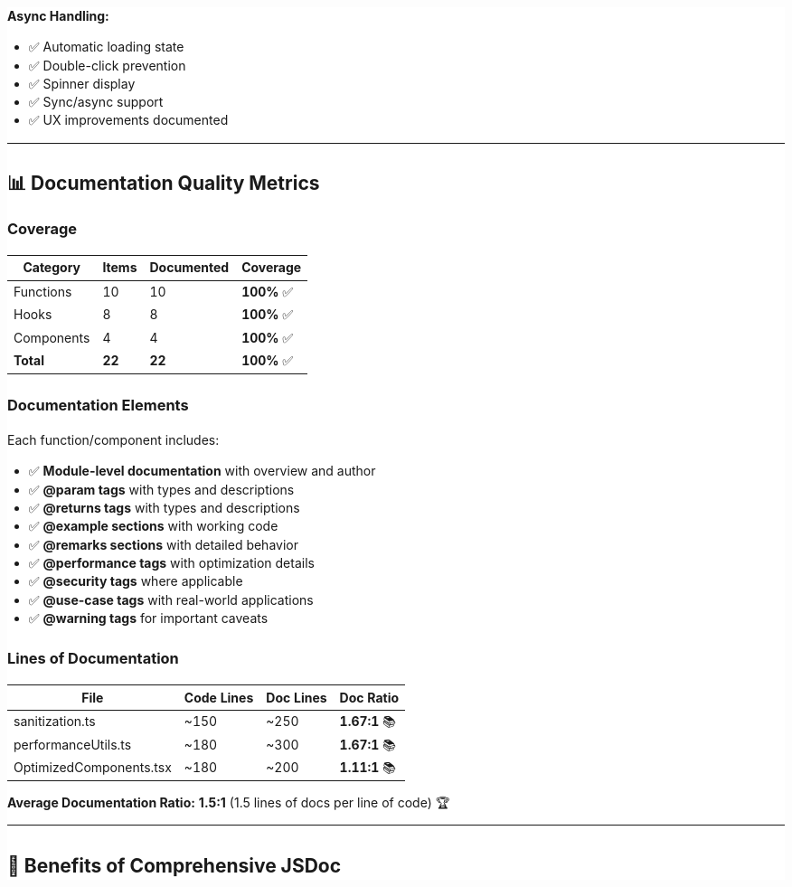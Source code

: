 **Async Handling:**
- ✅ Automatic loading state
- ✅ Double-click prevention
- ✅ Spinner display
- ✅ Sync/async support
- ✅ UX improvements documented

---

## 📊 Documentation Quality Metrics

### Coverage

| Category | Items | Documented | Coverage |
|----------|-------|------------|----------|
| Functions | 10 | 10 | **100%** ✅ |
| Hooks | 8 | 8 | **100%** ✅ |
| Components | 4 | 4 | **100%** ✅ |
| **Total** | **22** | **22** | **100%** ✅ |

### Documentation Elements

Each function/component includes:

- ✅ **Module-level documentation** with overview and author
- ✅ **@param tags** with types and descriptions
- ✅ **@returns tags** with types and descriptions
- ✅ **@example sections** with working code
- ✅ **@remarks sections** with detailed behavior
- ✅ **@performance tags** with optimization details
- ✅ **@security tags** where applicable
- ✅ **@use-case tags** with real-world applications
- ✅ **@warning tags** for important caveats

### Lines of Documentation

| File | Code Lines | Doc Lines | Doc Ratio |
|------|-----------|-----------|-----------|
| sanitization.ts | ~150 | ~250 | **1.67:1** 📚 |
| performanceUtils.ts | ~180 | ~300 | **1.67:1** 📚 |
| OptimizedComponents.tsx | ~180 | ~200 | **1.11:1** 📚 |

**Average Documentation Ratio:** **1.5:1** (1.5 lines of docs per line of code) 🏆

---

## 🎯 Benefits of Comprehensive JSDoc
